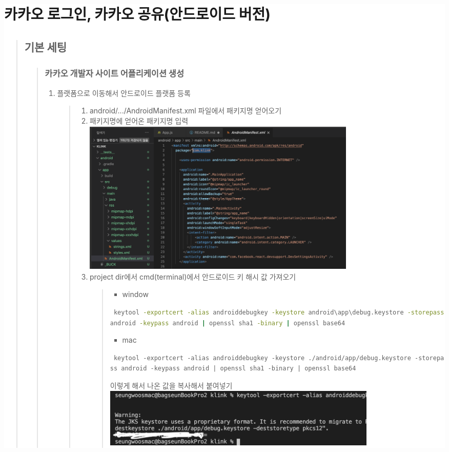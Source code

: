 # 카카오 로그인, 카카오 공유(안드로이드 버전)

> ## 기본 세팅
>
> > ### 카카오 개발자 사이트 어플리케이션 생성
> >
> > 1. 플랫폼으로 이동해서 안드로이드 플랫폼 등록
> >    > 1. android/.../AndroidManifest.xml 파일에서 패키지명 얻어오기
> >    > 2. 패키지명에 얻어온 패키지명 입력<br/><img src="images/packagename.png" width="500" height="auto"><br/>
> >    > 3. project dir에서 cmd(terminal)에서 안드로이드 키 해시 값 가져오기
> >    >    > - window
> >    >    >
> >    >    > ```cmd
> >    >    >  keytool -exportcert -alias androiddebugkey -keystore android\app\debug.keystore -storepass android -keypass android | openssl sha1 -binary | openssl base64
> >    >    > ```
> >    >    >
> >    >    > - mac
> >    >    >
> >    >    > ```shell
> >    >    >  keytool -exportcert -alias androiddebugkey -keystore ./android/app/debug.keystore -storepass android -keypass android | openssl sha1 -binary | openssl base64
> >    >    > ```
> >    >    >
> >    >    > 이렇게 해서 나온 값을 복사해서 붙여넣기
> >    >    > <img src="images/keyhash.png" width="500" height="auto"><br/>